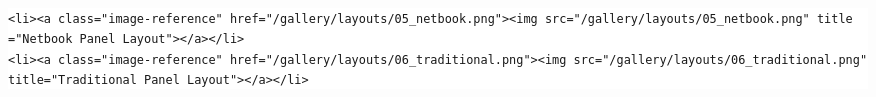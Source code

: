     <li><a class="image-reference" href="/gallery/layouts/05_netbook.png"><img src="/gallery/layouts/05_netbook.png" title="Netbook Panel Layout"></a></li>
    <li><a class="image-reference" href="/gallery/layouts/06_traditional.png"><img src="/gallery/layouts/06_traditional.png" title="Traditional Panel Layout"></a></li>
  </ul>
  